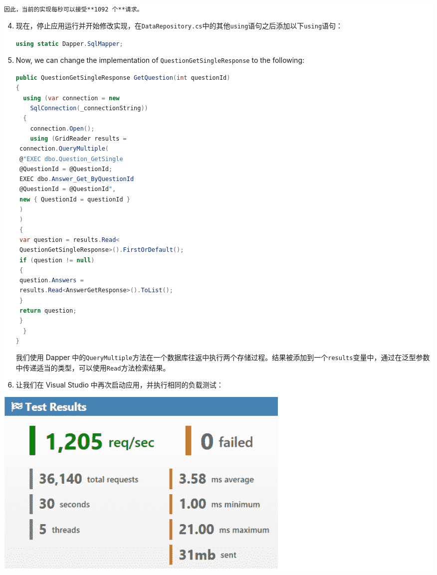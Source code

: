     因此，当前的实现每秒可以接受**1092 个**请求。

4.  现在，停止应用运行并开始修改实现，在`DataRepository.cs`中的其他`using`语句之后添加以下`using`语句：

    ```cs
    using static Dapper.SqlMapper;
    ```

5.  Now, we can change the implementation of `QuestionGetSingleResponse` to the following:

    ```cs
    public QuestionGetSingleResponse GetQuestion(int questionId)
    {
      using (var connection = new 
        SqlConnection(_connectionString))
      {
        connection.Open();
        using (GridReader results = 
     connection.QueryMultiple(
     @"EXEC dbo.Question_GetSingle 
     @QuestionId = @QuestionId; 
     EXEC dbo.Answer_Get_ByQuestionId 
     @QuestionId = @QuestionId",
     new { QuestionId = questionId }
     )
     )
     {
     var question = results.Read<
     QuestionGetSingleResponse>().FirstOrDefault();
     if (question != null)
     {
     question.Answers = 
     results.Read<AnswerGetResponse>().ToList();
     }
     return question;
     }
      }
    }
    ```

    我们使用 Dapper 中的`QueryMultiple`方法在一个数据库往返中执行两个存储过程。结果被添加到一个`results`变量中，通过在泛型参数中传递适当的类型，可以使用`Read`方法检索结果。

6.  让我们在 Visual Studio 中再次启动应用，并执行相同的负载测试：

![Figure 10.13 – Getting a question load test – improved results ](img/Figure_10.13_B16379.jpg)
